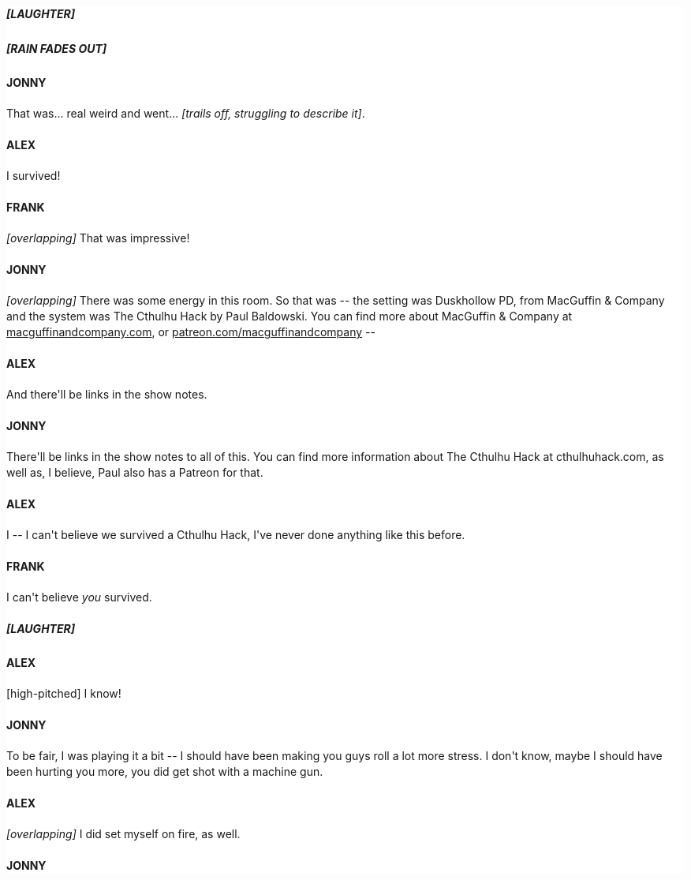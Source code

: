 ##### [LAUGHTER]

##### [RAIN FADES OUT]

#### JONNY

That was... real weird and went... _[trails off, struggling to describe it]_.

#### ALEX

I survived!

#### FRANK

_[overlapping]_ That was impressive!

#### JONNY

_[overlapping]_ There was some energy in this room. So that was -- the setting was Duskhollow PD, from MacGuffin & Company and the system was The Cthulhu Hack by Paul Baldowski. You can find more about MacGuffin & Company at [macguffinandcompany.com](http://macguffinandcompany.com), or [patreon.com/macguffinandcompany](http://patreon.com/macguffinandcompany) --

#### ALEX

And there'll be links in the show notes.

#### JONNY

There'll be links in the show notes to all of this. You can find more information about The Cthulhu Hack at cthulhuhack.com, as well as, I believe, Paul also has a Patreon for that.

#### ALEX

I -- I can't believe we survived a Cthulhu Hack, I've never done anything like this before.

#### FRANK

I can't believe *you* survived.

##### [LAUGHTER]

#### ALEX

[high-pitched] I know!

#### JONNY

To be fair, I was playing it a bit -- I should have been making you guys roll a lot more stress. I don't know, maybe I should have been hurting you more, you did get shot with a machine gun.

#### ALEX

_[overlapping]_ I did set myself on fire, as well.

#### JONNY


[^1]: unsure of this